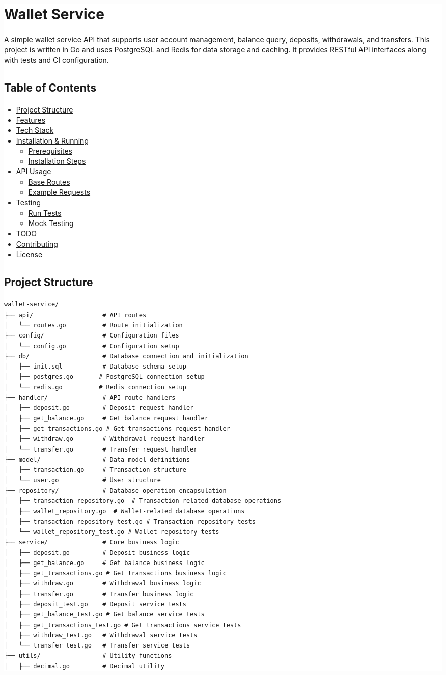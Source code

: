 # Wallet Service

A simple wallet service API that supports user account management, balance query, deposits, withdrawals, and transfers. This project is written in Go and uses PostgreSQL and Redis for data storage and caching. It provides RESTful API interfaces along with tests and CI configuration.

## Table of Contents
- [Project Structure](#project-structure)
- [Features](#features)
- [Tech Stack](#tech-stack)
- [Installation & Running](#installation--running)
  - [Prerequisites](#prerequisites)
  - [Installation Steps](#installation-steps)
- [API Usage](#api-usage)
  - [Base Routes](#base-routes)
  - [Example Requests](#example-requests)
- [Testing](#testing)
  - [Run Tests](#run-tests)
  - [Mock Testing](#mock-testing)
- [TODO](#todo)
- [Contributing](#contributing)
- [License](#license)

## Project Structure

```plaintext
wallet-service/
├── api/                   # API routes
│   └── routes.go          # Route initialization
├── config/                # Configuration files
│   └── config.go          # Configuration setup
├── db/                    # Database connection and initialization
│   ├── init.sql           # Database schema setup
│   ├── postgres.go       # PostgreSQL connection setup
│   └── redis.go          # Redis connection setup
├── handler/               # API route handlers
│   ├── deposit.go         # Deposit request handler
│   ├── get_balance.go     # Get balance request handler
│   ├── get_transactions.go # Get transactions request handler
│   ├── withdraw.go        # Withdrawal request handler
│   └── transfer.go        # Transfer request handler
├── model/                 # Data model definitions
│   ├── transaction.go     # Transaction structure
│   └── user.go            # User structure
├── repository/            # Database operation encapsulation
│   ├── transaction_repository.go  # Transaction-related database operations
│   ├── wallet_repository.go  # Wallet-related database operations
│   ├── transaction_repository_test.go # Transaction repository tests
│   └── wallet_repository_test.go # Wallet repository tests
├── service/               # Core business logic
│   ├── deposit.go         # Deposit business logic
│   ├── get_balance.go     # Get balance business logic
│   ├── get_transactions.go # Get transactions business logic
│   ├── withdraw.go        # Withdrawal business logic
│   ├── transfer.go        # Transfer business logic
│   ├── deposit_test.go    # Deposit service tests
│   ├── get_balance_test.go # Get balance service tests
│   ├── get_transactions_test.go # Get transactions service tests
│   ├── withdraw_test.go   # Withdrawal service tests
│   └── transfer_test.go   # Transfer service tests
├── utils/                 # Utility functions
│   ├── decimal.go         # Decimal utility
```